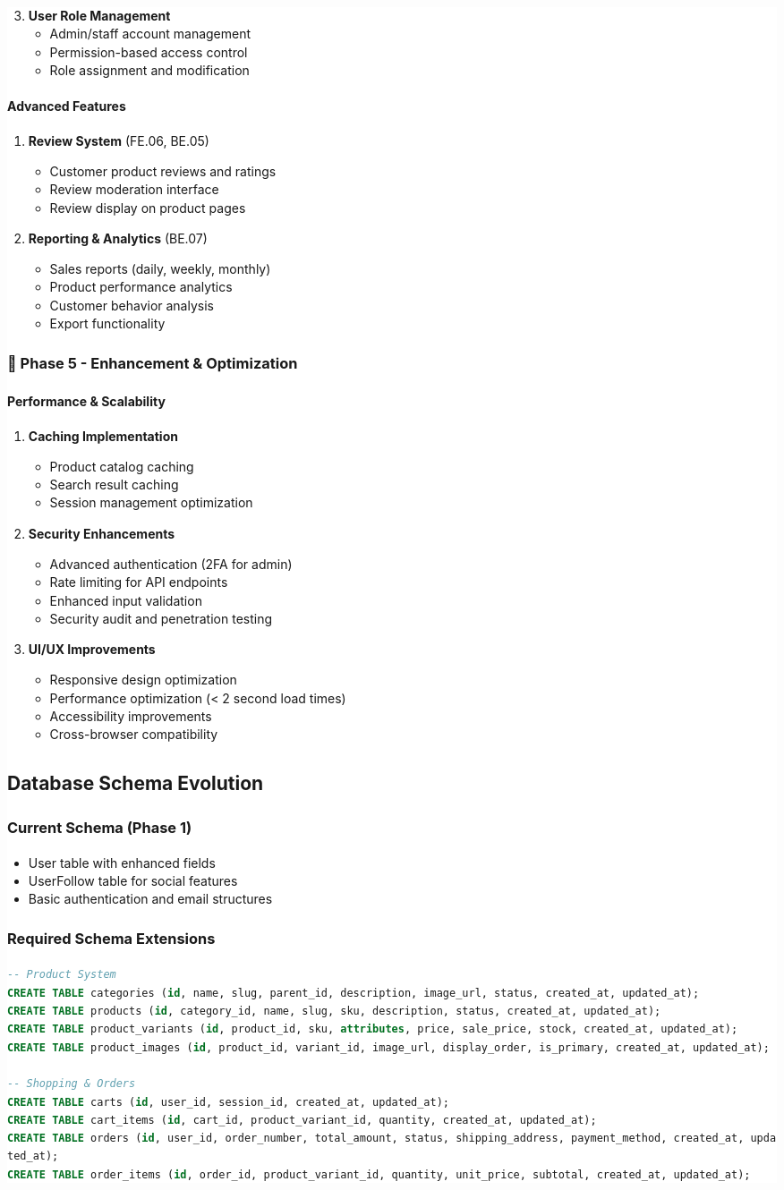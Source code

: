 3. **User Role Management**
   - Admin/staff account management
   - Permission-based access control
   - Role assignment and modification

#### Advanced Features
1. **Review System** (FE.06, BE.05)
   - Customer product reviews and ratings
   - Review moderation interface
   - Review display on product pages

2. **Reporting & Analytics** (BE.07)
   - Sales reports (daily, weekly, monthly)
   - Product performance analytics
   - Customer behavior analysis
   - Export functionality

### 🚀 Phase 5 - Enhancement & Optimization

#### Performance & Scalability
1. **Caching Implementation**
   - Product catalog caching
   - Search result caching
   - Session management optimization

2. **Security Enhancements**
   - Advanced authentication (2FA for admin)
   - Rate limiting for API endpoints
   - Enhanced input validation
   - Security audit and penetration testing

3. **UI/UX Improvements**
   - Responsive design optimization
   - Performance optimization (< 2 second load times)
   - Accessibility improvements
   - Cross-browser compatibility

## Database Schema Evolution

### Current Schema (Phase 1)
- User table with enhanced fields
- UserFollow table for social features
- Basic authentication and email structures

### Required Schema Extensions
```sql
-- Product System
CREATE TABLE categories (id, name, slug, parent_id, description, image_url, status, created_at, updated_at);
CREATE TABLE products (id, category_id, name, slug, sku, description, status, created_at, updated_at);
CREATE TABLE product_variants (id, product_id, sku, attributes, price, sale_price, stock, created_at, updated_at);
CREATE TABLE product_images (id, product_id, variant_id, image_url, display_order, is_primary, created_at, updated_at);

-- Shopping & Orders
CREATE TABLE carts (id, user_id, session_id, created_at, updated_at);
CREATE TABLE cart_items (id, cart_id, product_variant_id, quantity, created_at, updated_at);
CREATE TABLE orders (id, user_id, order_number, total_amount, status, shipping_address, payment_method, created_at, updated_at);
CREATE TABLE order_items (id, order_id, product_variant_id, quantity, unit_price, subtotal, created_at, updated_at);

```